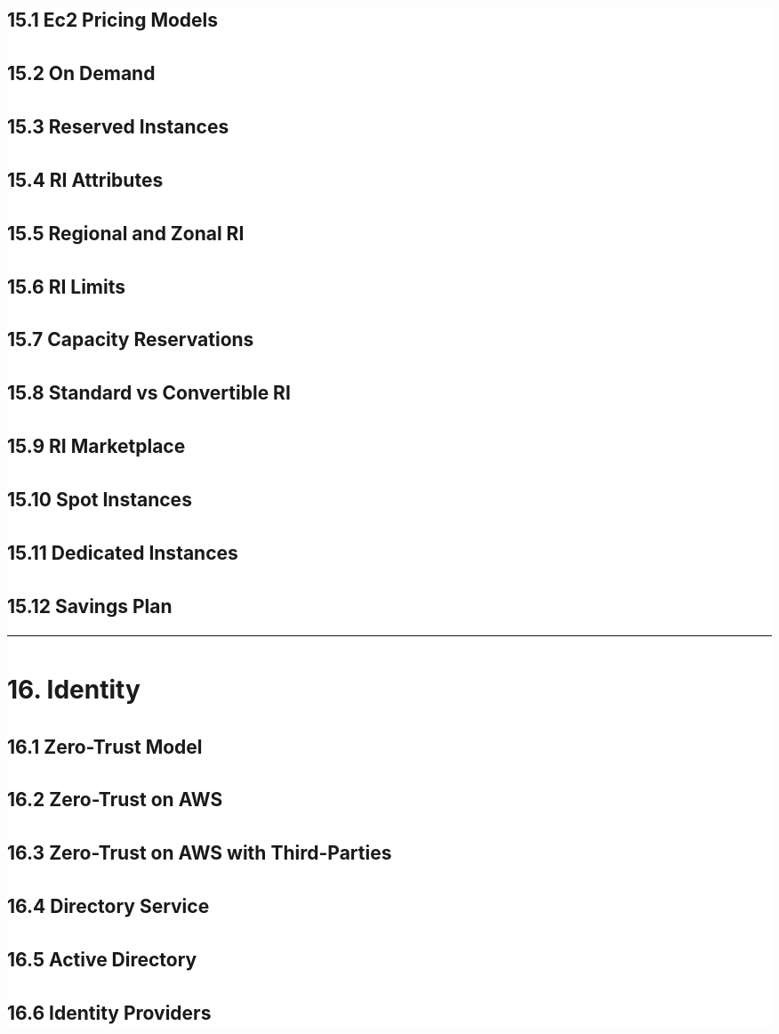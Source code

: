 ## 15.1 Ec2 Pricing Models

## 15.2 On Demand

## 15.3 Reserved Instances

## 15.4 RI Attributes

## 15.5 Regional and Zonal RI

## 15.6 RI Limits

## 15.7 Capacity Reservations

## 15.8 Standard vs Convertible RI

## 15.9 RI Marketplace

## 15.10 Spot Instances

## 15.11 Dedicated Instances

## 15.12 Savings Plan

---
# 16. Identity

## 16.1 Zero-Trust Model

## 16.2 Zero-Trust on AWS

## 16.3 Zero-Trust on AWS with Third-Parties

## 16.4 Directory Service

## 16.5 Active Directory

## 16.6 Identity Providers
